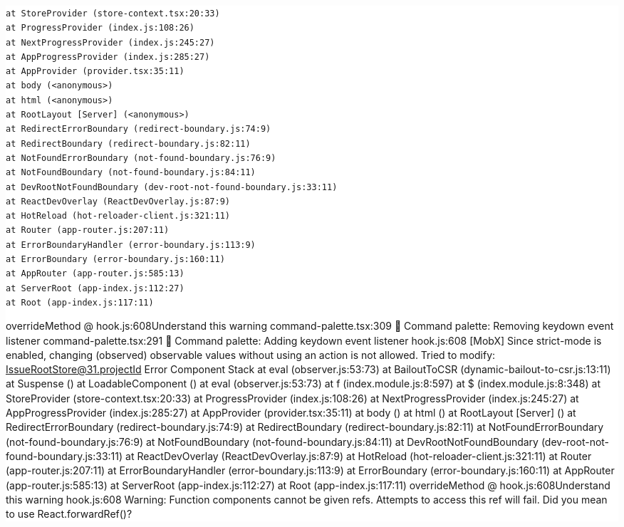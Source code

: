     at StoreProvider (store-context.tsx:20:33)
    at ProgressProvider (index.js:108:26)
    at NextProgressProvider (index.js:245:27)
    at AppProgressProvider (index.js:285:27)
    at AppProvider (provider.tsx:35:11)
    at body (<anonymous>)
    at html (<anonymous>)
    at RootLayout [Server] (<anonymous>)
    at RedirectErrorBoundary (redirect-boundary.js:74:9)
    at RedirectBoundary (redirect-boundary.js:82:11)
    at NotFoundErrorBoundary (not-found-boundary.js:76:9)
    at NotFoundBoundary (not-found-boundary.js:84:11)
    at DevRootNotFoundBoundary (dev-root-not-found-boundary.js:33:11)
    at ReactDevOverlay (ReactDevOverlay.js:87:9)
    at HotReload (hot-reloader-client.js:321:11)
    at Router (app-router.js:207:11)
    at ErrorBoundaryHandler (error-boundary.js:113:9)
    at ErrorBoundary (error-boundary.js:160:11)
    at AppRouter (app-router.js:585:13)
    at ServerRoot (app-index.js:112:27)
    at Root (app-index.js:117:11)
overrideMethod @ hook.js:608Understand this warning
command-palette.tsx:309 🎯 Command palette: Removing keydown event listener
command-palette.tsx:291 🎯 Command palette: Adding keydown event listener
hook.js:608 [MobX] Since strict-mode is enabled, changing (observed) observable values without using an action is not allowed. Tried to modify: IssueRootStore@31.projectId Error Component Stack
    at eval (observer.js:53:73)
    at BailoutToCSR (dynamic-bailout-to-csr.js:13:11)
    at Suspense (<anonymous>)
    at LoadableComponent (<anonymous>)
    at eval (observer.js:53:73)
    at f (index.module.js:8:597)
    at $ (index.module.js:8:348)
    at StoreProvider (store-context.tsx:20:33)
    at ProgressProvider (index.js:108:26)
    at NextProgressProvider (index.js:245:27)
    at AppProgressProvider (index.js:285:27)
    at AppProvider (provider.tsx:35:11)
    at body (<anonymous>)
    at html (<anonymous>)
    at RootLayout [Server] (<anonymous>)
    at RedirectErrorBoundary (redirect-boundary.js:74:9)
    at RedirectBoundary (redirect-boundary.js:82:11)
    at NotFoundErrorBoundary (not-found-boundary.js:76:9)
    at NotFoundBoundary (not-found-boundary.js:84:11)
    at DevRootNotFoundBoundary (dev-root-not-found-boundary.js:33:11)
    at ReactDevOverlay (ReactDevOverlay.js:87:9)
    at HotReload (hot-reloader-client.js:321:11)
    at Router (app-router.js:207:11)
    at ErrorBoundaryHandler (error-boundary.js:113:9)
    at ErrorBoundary (error-boundary.js:160:11)
    at AppRouter (app-router.js:585:13)
    at ServerRoot (app-index.js:112:27)
    at Root (app-index.js:117:11)
overrideMethod @ hook.js:608Understand this warning
hook.js:608 Warning: Function components cannot be given refs. Attempts to access this ref will fail. Did you mean to use React.forwardRef()?
